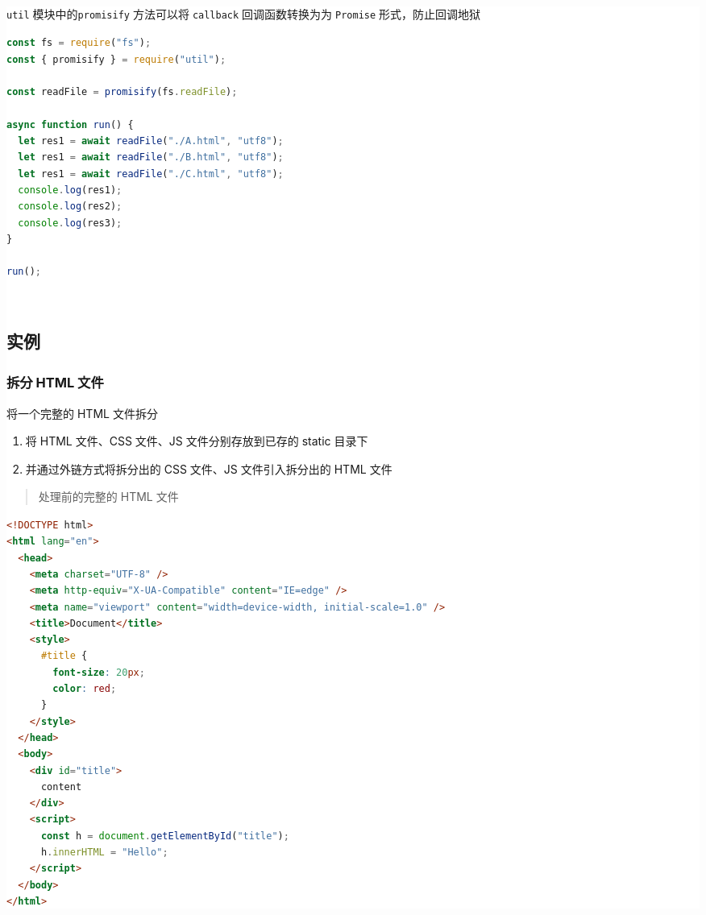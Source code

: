 `util` 模块中的`promisify` 方法可以将 `callback` 回调函数转换为为 `Promise` 形式，防止回调地狱

```js
const fs = require("fs");
const { promisify } = require("util");

const readFile = promisify(fs.readFile);

async function run() {
  let res1 = await readFile("./A.html", "utf8");
  let res1 = await readFile("./B.html", "utf8");
  let res1 = await readFile("./C.html", "utf8");
  console.log(res1);
  console.log(res2);
  console.log(res3);
}

run();
```

<br/>

## 实例

### 拆分 HTML 文件

将一个完整的 HTML 文件拆分

1. 将 HTML 文件、CSS 文件、JS 文件分别存放到已存的 static 目录下

2. 并通过外链方式将拆分出的 CSS 文件、JS 文件引入拆分出的 HTML 文件

> 处理前的完整的 HTML 文件

```html
<!DOCTYPE html>
<html lang="en">
  <head>
    <meta charset="UTF-8" />
    <meta http-equiv="X-UA-Compatible" content="IE=edge" />
    <meta name="viewport" content="width=device-width, initial-scale=1.0" />
    <title>Document</title>
    <style>
      #title {
        font-size: 20px;
        color: red;
      }
    </style>
  </head>
  <body>
    <div id="title">
      content
    </div>
    <script>
      const h = document.getElementById("title");
      h.innerHTML = "Hello";
    </script>
  </body>
</html>
```
